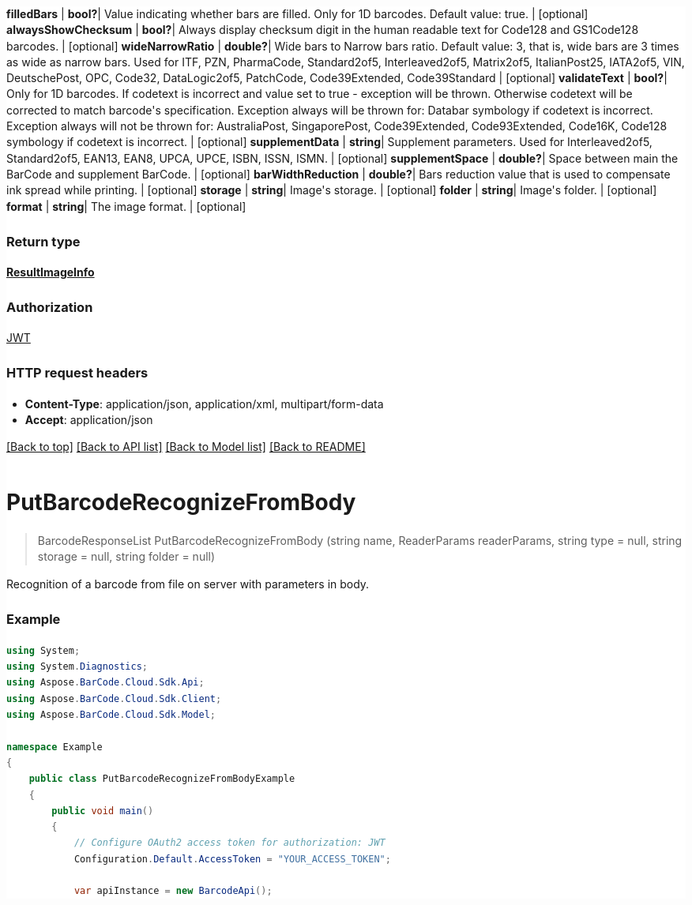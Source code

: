 **filledBars** | **bool?**| Value indicating whether bars are filled. Only for 1D barcodes. Default value: true. | [optional] 
 **alwaysShowChecksum** | **bool?**| Always display checksum digit in the human readable text for Code128 and GS1Code128 barcodes. | [optional] 
 **wideNarrowRatio** | **double?**| Wide bars to Narrow bars ratio. Default value: 3, that is, wide bars are 3 times as wide as narrow bars. Used for ITF, PZN, PharmaCode, Standard2of5, Interleaved2of5, Matrix2of5, ItalianPost25, IATA2of5, VIN, DeutschePost, OPC, Code32, DataLogic2of5, PatchCode, Code39Extended, Code39Standard | [optional] 
 **validateText** | **bool?**| Only for 1D barcodes. If codetext is incorrect and value set to true - exception will be thrown. Otherwise codetext will be corrected to match barcode&#39;s specification. Exception always will be thrown for: Databar symbology if codetext is incorrect. Exception always will not be thrown for: AustraliaPost, SingaporePost, Code39Extended, Code93Extended, Code16K, Code128 symbology if codetext is incorrect. | [optional] 
 **supplementData** | **string**| Supplement parameters. Used for Interleaved2of5, Standard2of5, EAN13, EAN8, UPCA, UPCE, ISBN, ISSN, ISMN. | [optional] 
 **supplementSpace** | **double?**| Space between main the BarCode and supplement BarCode. | [optional] 
 **barWidthReduction** | **double?**| Bars reduction value that is used to compensate ink spread while printing. | [optional] 
 **storage** | **string**| Image&#39;s storage. | [optional] 
 **folder** | **string**| Image&#39;s folder. | [optional] 
 **format** | **string**| The image format. | [optional] 

### Return type

[**ResultImageInfo**](ResultImageInfo.md)

### Authorization

[JWT](../README.md#JWT)

### HTTP request headers

 - **Content-Type**: application/json, application/xml, multipart/form-data
 - **Accept**: application/json

[[Back to top]](#) [[Back to API list]](../README.md#documentation-for-api-endpoints) [[Back to Model list]](../README.md#documentation-for-models) [[Back to README]](../README.md)

<a name="putbarcoderecognizefrombody"></a>
# **PutBarcodeRecognizeFromBody**
> BarcodeResponseList PutBarcodeRecognizeFromBody (string name, ReaderParams readerParams, string type = null, string storage = null, string folder = null)

Recognition of a barcode from file on server with parameters in body.

### Example
```csharp
using System;
using System.Diagnostics;
using Aspose.BarCode.Cloud.Sdk.Api;
using Aspose.BarCode.Cloud.Sdk.Client;
using Aspose.BarCode.Cloud.Sdk.Model;

namespace Example
{
    public class PutBarcodeRecognizeFromBodyExample
    {
        public void main()
        {
            // Configure OAuth2 access token for authorization: JWT
            Configuration.Default.AccessToken = "YOUR_ACCESS_TOKEN";

            var apiInstance = new BarcodeApi();
```